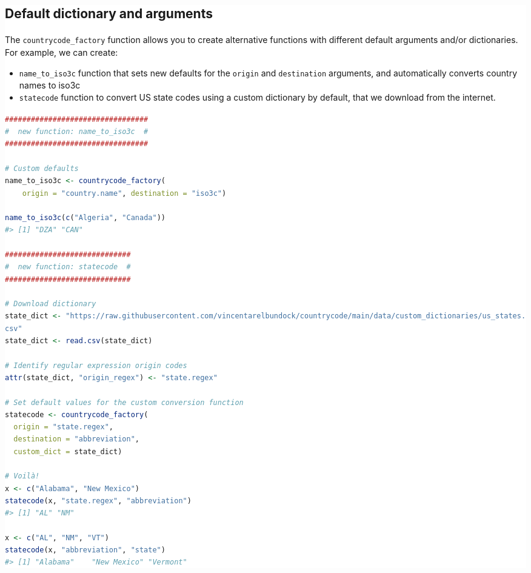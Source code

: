 
## Default dictionary and arguments

The `countrycode_factory` function allows you to create alternative functions with different default arguments and/or dictionaries. For example, we can create:

* `name_to_iso3c` function that sets new defaults for the `origin` and `destination` arguments, and automatically converts country names to iso3c
* `statecode` function to convert US state codes using a custom dictionary by default, that we download from the internet.


```r
#################################
#  new function: name_to_iso3c  #
#################################

# Custom defaults
name_to_iso3c <- countrycode_factory(
    origin = "country.name", destination = "iso3c")

name_to_iso3c(c("Algeria", "Canada"))
#> [1] "DZA" "CAN"

#############################
#  new function: statecode  #
#############################

# Download dictionary
state_dict <- "https://raw.githubusercontent.com/vincentarelbundock/countrycode/main/data/custom_dictionaries/us_states.csv"
state_dict <- read.csv(state_dict)

# Identify regular expression origin codes
attr(state_dict, "origin_regex") <- "state.regex"

# Set default values for the custom conversion function
statecode <- countrycode_factory(
  origin = "state.regex",
  destination = "abbreviation",
  custom_dict = state_dict)

# Voilà!
x <- c("Alabama", "New Mexico")
statecode(x, "state.regex", "abbreviation")
#> [1] "AL" "NM"

x <- c("AL", "NM", "VT")
statecode(x, "abbreviation", "state")
#> [1] "Alabama"    "New Mexico" "Vermont"
```


